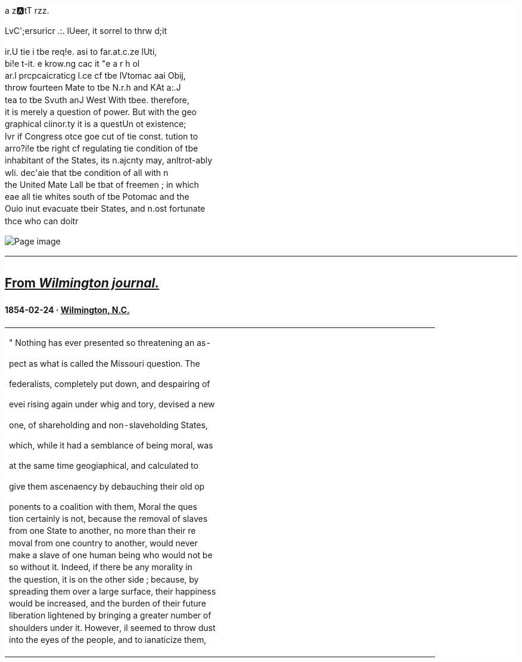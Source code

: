   
a z:a:tT rzz.  
  
LvC&#x27;;ersuricr .:. lUeer, it sorrel to thrw d;it  
  
ir.U tie i tbe req!e. asi to far.at.c.ze lUti,  
bi!e t-it. e krow.ng cac it &quot;e a r h ol  
ar.l prcpcaicraticg l.ce cf tbe lVtomac aai Obij,  
throw fourteen Mate to tbe N.r.h and KAt a:.J  
tea to tbe Svuth anJ West With tbee. therefore,  
it is merely a question of power. But with the geo­  
graphical ciinor.ty it is a questUn ot existence;  
Ivr if Congress otce goe cut of tie const. tution to  
arro?i!e tbe right cf regulating tie condition of tbe  
inhabitant of the States, its n.ajcnty may, anltrot-ably  
wIi. dec&#x27;aie that tbe condition of all with n  
the United Mate Lall be tbat of freemen ; in which  
eae all tie whites south of tbe Potomac and the  
Ouio inut evacuate tbeir States, and n.ost fortunate  
thce who can doitr
</td><td style="width: 50%; max-height: 75%; margin: auto; display: block;">
<img alt="Page image" src="https://newspapers.digitalnc.org/images/iiif/batch_ncu_DJoWilm3n_ver01%2Fdata%2F1854021801%2F0328.jp2/pct:29.13302167445814,5.7514378594648665,42.79643008924777,92.04801200300075/!600,600/0/default.jpg"/>
</td>
</tr></table>

---

## [From _Wilmington journal._](https://www.loc.gov/resource/sn84026536/1854-02-24/ed-1/?sp=4)

#### 1854-02-24 &middot; [Wilmington, N.C.](http://dbpedia.org/resource/Wilmington%2C_North_Carolina)

<table style="width: 100%;"><tr><td style="width: 50%">

  
&quot; Nothing has ever presented so threatening an as-  
  
pect as what is called the Missouri question. The  
  
federalists, completely put down, and despairing of  
  
evei rising again under whig and tory, devised a new  
  
one, of shareholding and non-slaveholding States,  
  
which, while it had a semblance of being moral, was  
  
at the same time geogiaphical, and calculated to  
  
give them ascenaency by debauching their old op  
  
ponents to a coalition with them, Moral the ques  
tion certainly is not, because the removal of slaves  
from one State to another, no more than their re­  
moval from one country to another, would never  
make a slave of one human being who would not be  
so without it. Indeed, if there be any morality in  
the question, it is on the other side ; because, by  
spreading them over a large surface, their happiness  
would be increased, and the burden of their future  
liberation lightened by bringing a greater number of  
shoulders under it. However, il seemed to throw dust  
into the eyes of the people, and to ianaticize them,  
  